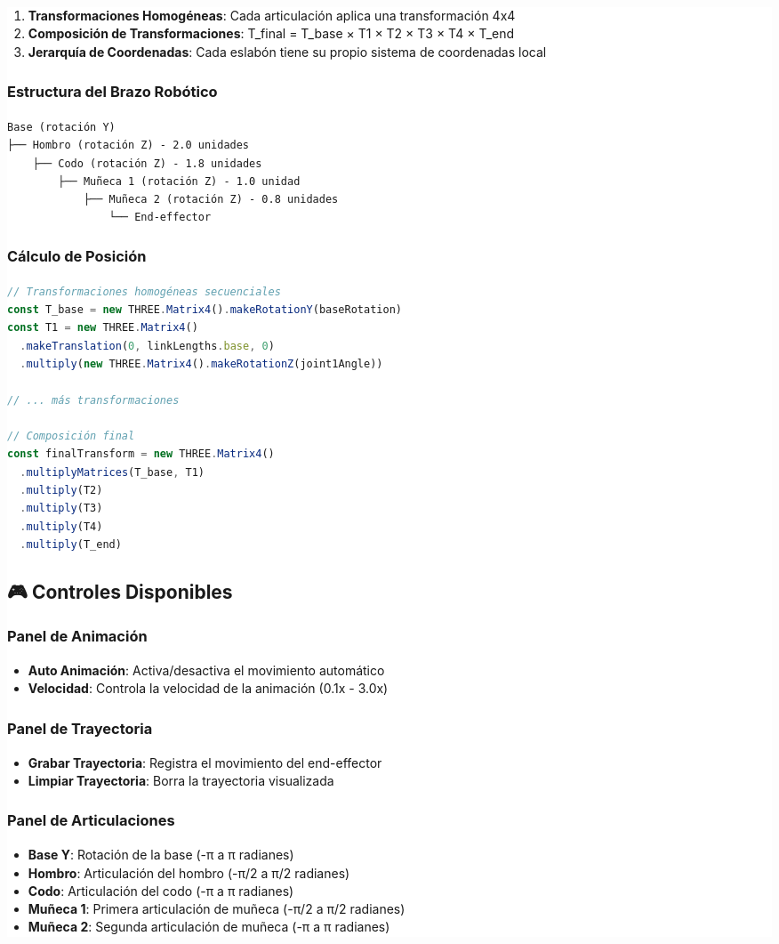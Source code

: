 1. **Transformaciones Homogéneas**: Cada articulación aplica una transformación 4x4
2. **Composición de Transformaciones**: T_final = T_base × T1 × T2 × T3 × T4 × T_end
3. **Jerarquía de Coordenadas**: Cada eslabón tiene su propio sistema de coordenadas local

### Estructura del Brazo Robótico

```
Base (rotación Y)
├── Hombro (rotación Z) - 2.0 unidades
    ├── Codo (rotación Z) - 1.8 unidades  
        ├── Muñeca 1 (rotación Z) - 1.0 unidad
            ├── Muñeca 2 (rotación Z) - 0.8 unidades
                └── End-effector
```

### Cálculo de Posición

```javascript
// Transformaciones homogéneas secuenciales
const T_base = new THREE.Matrix4().makeRotationY(baseRotation)
const T1 = new THREE.Matrix4()
  .makeTranslation(0, linkLengths.base, 0)
  .multiply(new THREE.Matrix4().makeRotationZ(joint1Angle))

// ... más transformaciones

// Composición final
const finalTransform = new THREE.Matrix4()
  .multiplyMatrices(T_base, T1)
  .multiply(T2)
  .multiply(T3)
  .multiply(T4)
  .multiply(T_end)
```

## 🎮 Controles Disponibles

### Panel de Animación
- **Auto Animación**: Activa/desactiva el movimiento automático
- **Velocidad**: Controla la velocidad de la animación (0.1x - 3.0x)

### Panel de Trayectoria
- **Grabar Trayectoria**: Registra el movimiento del end-effector
- **Limpiar Trayectoria**: Borra la trayectoria visualizada

### Panel de Articulaciones
- **Base Y**: Rotación de la base (-π a π radianes)
- **Hombro**: Articulación del hombro (-π/2 a π/2 radianes)
- **Codo**: Articulación del codo (-π a π radianes)
- **Muñeca 1**: Primera articulación de muñeca (-π/2 a π/2 radianes)
- **Muñeca 2**: Segunda articulación de muñeca (-π a π radianes)
